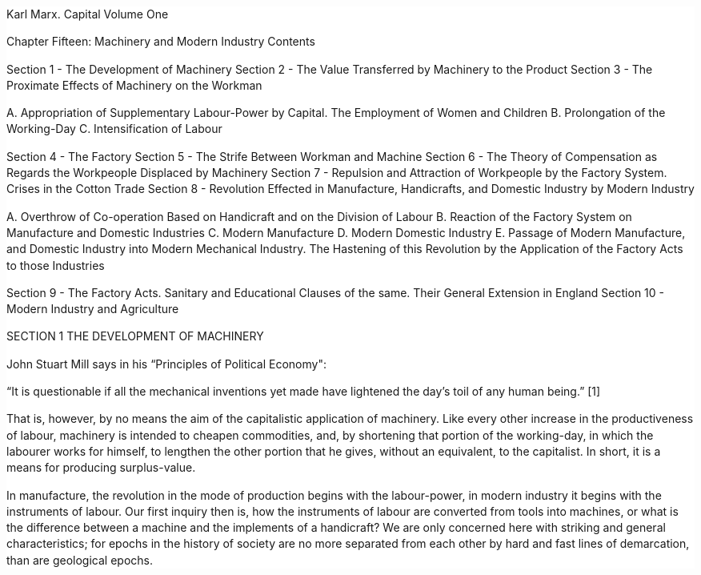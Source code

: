 Karl Marx. Capital Volume One

Chapter Fifteen: Machinery and Modern Industry
Contents

Section 1 - The Development of Machinery
Section 2 - The Value Transferred by Machinery to the Product
Section 3 - The Proximate Effects of Machinery on the Workman

A. Appropriation of Supplementary Labour-Power by Capital. The Employment of Women and Children
B. Prolongation of the Working-Day
C. Intensification of Labour

Section 4 - The Factory
Section 5 - The Strife Between Workman and Machine
Section 6 - The Theory of Compensation as Regards the Workpeople Displaced by Machinery
Section 7 - Repulsion and Attraction of Workpeople by the Factory System. Crises in the Cotton Trade
Section 8 - Revolution Effected in Manufacture, Handicrafts, and Domestic Industry by Modern Industry

A. Overthrow of Co-operation Based on Handicraft and on the Division of Labour
B. Reaction of the Factory System on Manufacture and Domestic Industries
C. Modern Manufacture
D. Modern Domestic Industry
E. Passage of Modern Manufacture, and Domestic Industry into Modern Mechanical Industry. The Hastening of this Revolution by the Application of the Factory Acts to those Industries

Section 9 - The Factory Acts. Sanitary and Educational Clauses of the same. Their General Extension in England
Section 10 - Modern Industry and Agriculture

SECTION 1
THE DEVELOPMENT OF MACHINERY
 

John Stuart Mill says in his “Principles of Political Economy":

“It is questionable if all the mechanical inventions yet made have lightened the day’s toil of any human being.” [1]

That is, however, by no means the aim of the capitalistic application of machinery. Like every other increase in the productiveness of labour, machinery is intended to cheapen commodities, and, by shortening that portion of the working-day, in which the labourer works for himself, to lengthen the other portion that he gives, without an equivalent, to the capitalist. In short, it is a means for producing surplus-value.

In manufacture, the revolution in the mode of production begins with the labour-power, in modern industry it begins with the instruments of labour. Our first inquiry then is, how the instruments of labour are converted from tools into machines, or what is the difference between a machine and the implements of a handicraft? We are only concerned here with striking and general characteristics; for epochs in the history of society are no more separated from each other by hard and fast lines of demarcation, than are geological epochs.
